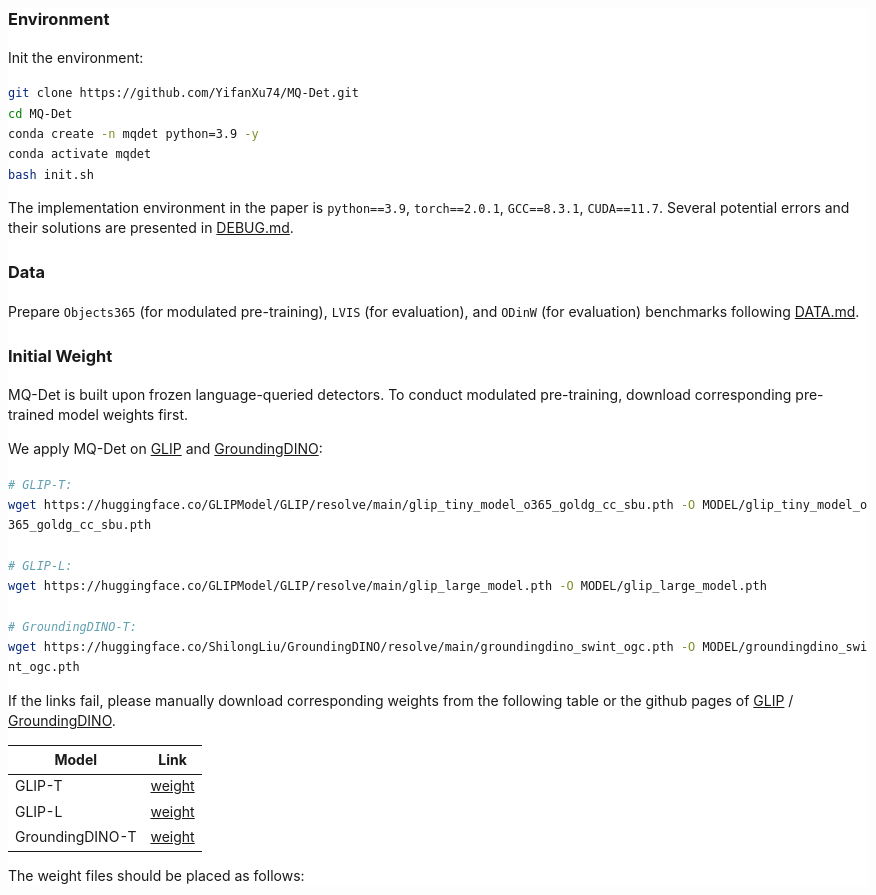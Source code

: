 ### Environment

Init the environment:

```bash
git clone https://github.com/YifanXu74/MQ-Det.git
cd MQ-Det
conda create -n mqdet python=3.9 -y
conda activate mqdet
bash init.sh
```

The implementation environment in the paper is `python==3.9`, `torch==2.0.1`, `GCC==8.3.1`, `CUDA==11.7`. Several potential errors and their solutions are presented in [DEBUG.md](DEBUG.md).

### Data

Prepare `Objects365` (for modulated pre-training), `LVIS` (for evaluation), and `ODinW` (for evaluation) benchmarks following [DATA.md](DATA.md).

### Initial Weight

MQ-Det is built upon frozen language-queried detectors. To conduct modulated pre-training, download corresponding pre-trained model weights first.

We apply MQ-Det on [GLIP](https://github.com/microsoft/GLIP) and [GroundingDINO](https://github.com/IDEA-Research/GroundingDINO):

```bash
# GLIP-T:
wget https://huggingface.co/GLIPModel/GLIP/resolve/main/glip_tiny_model_o365_goldg_cc_sbu.pth -O MODEL/glip_tiny_model_o365_goldg_cc_sbu.pth

# GLIP-L:
wget https://huggingface.co/GLIPModel/GLIP/resolve/main/glip_large_model.pth -O MODEL/glip_large_model.pth

# GroundingDINO-T:
wget https://huggingface.co/ShilongLiu/GroundingDINO/resolve/main/groundingdino_swint_ogc.pth -O MODEL/groundingdino_swint_ogc.pth
```

If the links fail, please manually download corresponding weights from the following table or the github pages of [GLIP](https://github.com/microsoft/GLIP) / [GroundingDINO](https://github.com/IDEA-Research/GroundingDINO).

| Model | Link |
|-------|------|
| GLIP-T | [weight](https://huggingface.co/GLIPModel/GLIP/resolve/main/glip_tiny_model_o365_goldg_cc_sbu.pth) |
| GLIP-L | [weight](https://huggingface.co/GLIPModel/GLIP/resolve/main/glip_large_model.pth) |
| GroundingDINO-T | [weight](https://huggingface.co/ShilongLiu/GroundingDINO/resolve/main/groundingdino_swint_ogc.pth) |

The weight files should be placed as follows:
